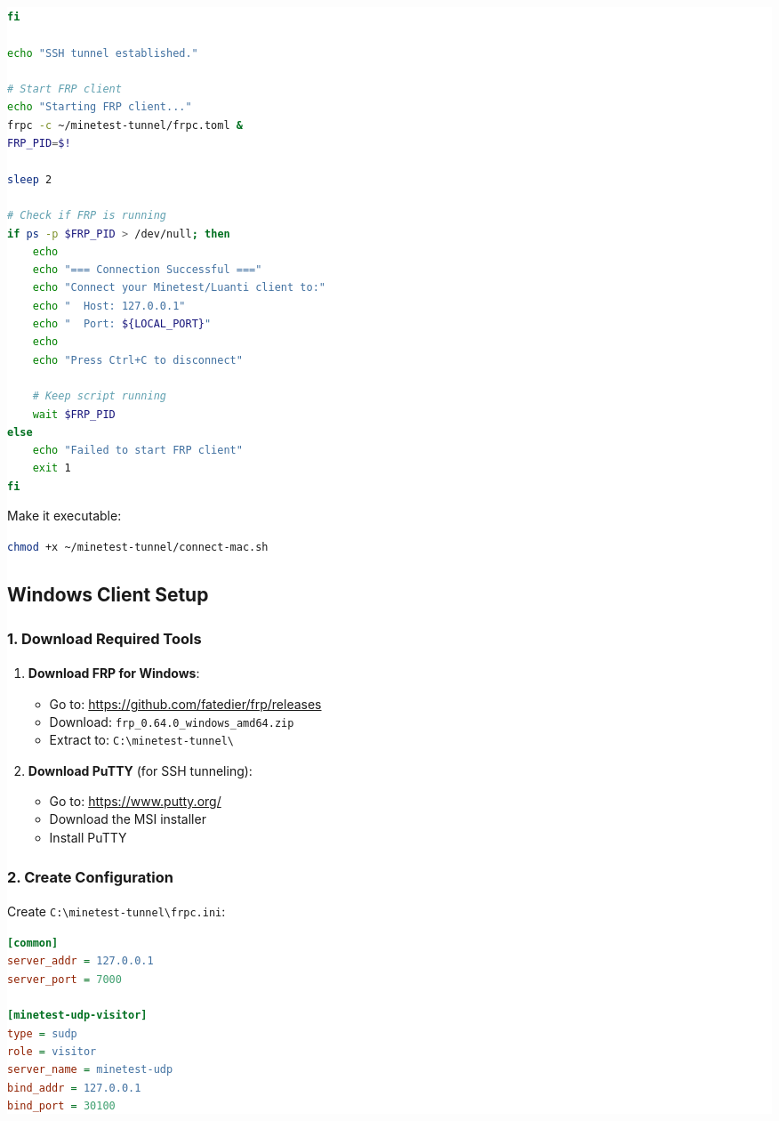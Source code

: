 ```bash
fi

echo "SSH tunnel established."

# Start FRP client
echo "Starting FRP client..."
frpc -c ~/minetest-tunnel/frpc.toml &
FRP_PID=$!

sleep 2

# Check if FRP is running
if ps -p $FRP_PID > /dev/null; then
    echo
    echo "=== Connection Successful ==="
    echo "Connect your Minetest/Luanti client to:"
    echo "  Host: 127.0.0.1"
    echo "  Port: ${LOCAL_PORT}"
    echo
    echo "Press Ctrl+C to disconnect"
    
    # Keep script running
    wait $FRP_PID
else
    echo "Failed to start FRP client"
    exit 1
fi
```

Make it executable:
```bash
chmod +x ~/minetest-tunnel/connect-mac.sh
```

## Windows Client Setup

### 1. Download Required Tools

1. **Download FRP for Windows**:
   - Go to: https://github.com/fatedier/frp/releases
   - Download: `frp_0.64.0_windows_amd64.zip`
   - Extract to: `C:\minetest-tunnel\`

2. **Download PuTTY** (for SSH tunneling):
   - Go to: https://www.putty.org/
   - Download the MSI installer
   - Install PuTTY

### 2. Create Configuration

Create `C:\minetest-tunnel\frpc.ini`:
```ini
[common]
server_addr = 127.0.0.1
server_port = 7000

[minetest-udp-visitor]
type = sudp
role = visitor
server_name = minetest-udp
bind_addr = 127.0.0.1
bind_port = 30100
```
